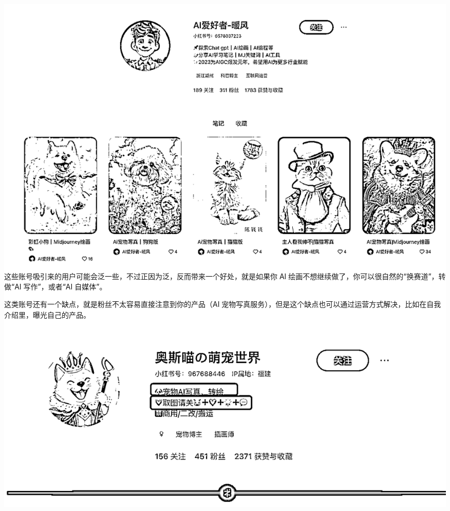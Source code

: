 ![](img/5b1382dd7277425d34ca8c323c792d17.png)

这些账号吸引来的用户可能会泛一些，不过正因为泛，反而带来一个好处，就是如果你 AI 绘画不想继续做了，你可以很自然的“换赛道”，转做“AI 写作”，或者“AI 自媒体”。

这类账号还有一个缺点，就是粉丝不太容易直接注意到你的产品（AI 宠物写真服务），但是这个缺点也可以通过运营方式解决，比如在自我介绍里，曝光自己的产品。

![](img/0c76543cb5efd3307706aef1f04145b5.png)

![](img/6d1b1b72fb2dca066bf8cec7ce60772c.png)
